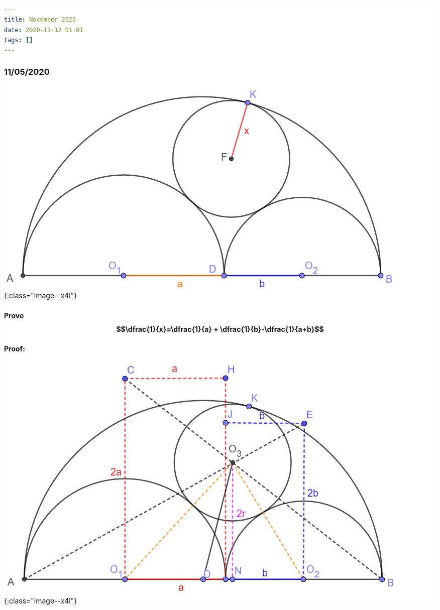```yaml
---
title: November 2020
date: 2020-11-12 01:01
tags: []
---
```


### 11/05/2020

![image-20201117165628598](/assets/images/2020/image-20201117165628598.png){:class="image--x4l"}

#### Prove $$\dfrac{1}{x}=\dfrac{1}{a} + \dfrac{1}{b}-\dfrac{1}{a+b}$$

**Proof:**

![image-20201119073808749](/assets/images/2020/image-20201119073808749.png){:class="image--x4l"}
